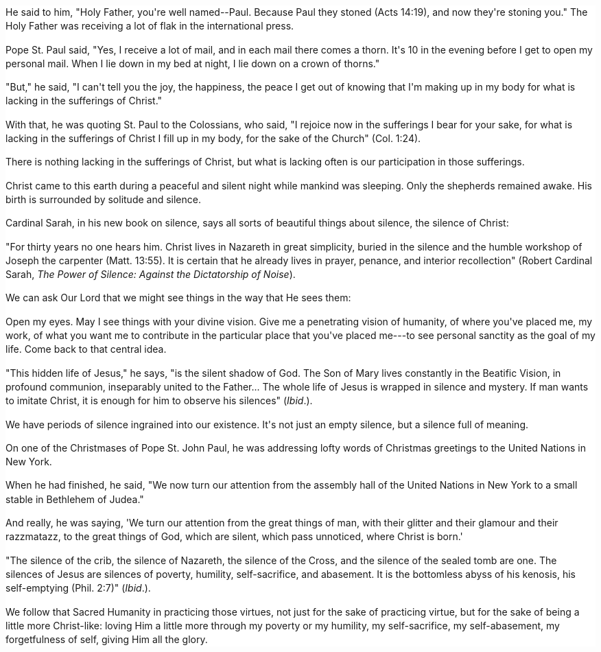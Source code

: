 He said to him, "Holy Father, you\'re well named--Paul. Because Paul they stoned (Acts 14:19), and now they\'re stoning you." The Holy Father was receiving a lot of flak in the international press.

Pope St. Paul said, "Yes, I receive a lot of mail, and in each mail there comes a thorn. It\'s 10 in the evening before I get to open my personal mail. When I lie down in my bed at night, I lie down on a crown of thorns."

"But," he said, "I can\'t tell you the joy, the happiness, the peace I get out of knowing that I\'m making up in my body for what is lacking in the sufferings of Christ."

With that, he was quoting St. Paul to the Colossians, who said, "I rejoice now in the sufferings I bear for your sake, for what is lacking in the sufferings of Christ I fill up in my body, for the sake of the Church" (Col. 1:24).

There is nothing lacking in the sufferings of Christ, but what is lacking often is our participation in those sufferings.

Christ came to this earth during a peaceful and silent night while mankind was sleeping. Only the shepherds remained awake. His birth is surrounded by solitude and silence.

Cardinal Sarah, in his new book on silence, says all sorts of beautiful things about silence, the silence of Christ:

"For thirty years no one hears him. Christ lives in Nazareth in great simplicity, buried in the silence and the humble workshop of Joseph the carpenter (Matt. 13:55). It is certain that he already lives in prayer, penance, and interior recollection" (Robert Cardinal Sarah, *The Power of Silence: Against the Dictatorship of Noise*).

We can ask Our Lord that we might see things in the way that He sees them:

Open my eyes. May I see things with your divine vision. Give me a penetrating vision of humanity, of where you\'ve placed me, my work, of what you want me to contribute in the particular place that you\'ve placed me---to see personal sanctity as the goal of my life. Come back to that central idea.

"This hidden life of Jesus," he says, "is the silent shadow of God. The Son of Mary lives constantly in the Beatific Vision, in profound communion, inseparably united to the Father... The whole life of Jesus is wrapped in silence and mystery. If man wants to imitate Christ, it is enough for him to observe his silences" (*Ibid*.).

We have periods of silence ingrained into our existence. It\'s not just an empty silence, but a silence full of meaning.

On one of the Christmases of Pope St. John Paul, he was addressing lofty words of Christmas greetings to the United Nations in New York.

When he had finished, he said, "We now turn our attention from the assembly hall of the United Nations in New York to a small stable in Bethlehem of Judea."

And really, he was saying, 'We turn our attention from the great things of man, with their glitter and their glamour and their razzmatazz, to the great things of God, which are silent, which pass unnoticed, where Christ is born.'

"The silence of the crib, the silence of Nazareth, the silence of the Cross, and the silence of the sealed tomb are one. The silences of Jesus are silences of poverty, humility, self-sacrifice, and abasement. It is the bottomless abyss of his kenosis, his self-emptying (Phil. 2:7)" (*Ibid*.).

We follow that Sacred Humanity in practicing those virtues, not just for the sake of practicing virtue, but for the sake of being a little more Christ-like: loving Him a little more through my poverty or my humility, my self-sacrifice, my self-abasement, my forgetfulness of self, giving Him all the glory.

